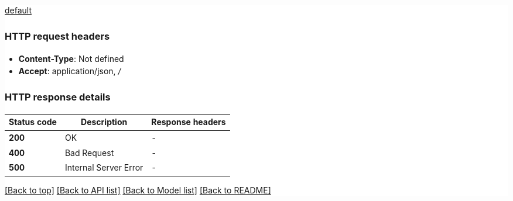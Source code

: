 [default](README.md#default)

### HTTP request headers

 - **Content-Type**: Not defined
 - **Accept**: application/json, */*


### HTTP response details
| Status code | Description | Response headers |
|-------------|-------------|------------------|
**200** | OK |  -  |
**400** | Bad Request |  -  |
**500** | Internal Server Error |  -  |

[[Back to top]](#) [[Back to API list]](README.md#documentation-for-api-endpoints) [[Back to Model list]](README.md#documentation-for-models) [[Back to README]](README.md)


